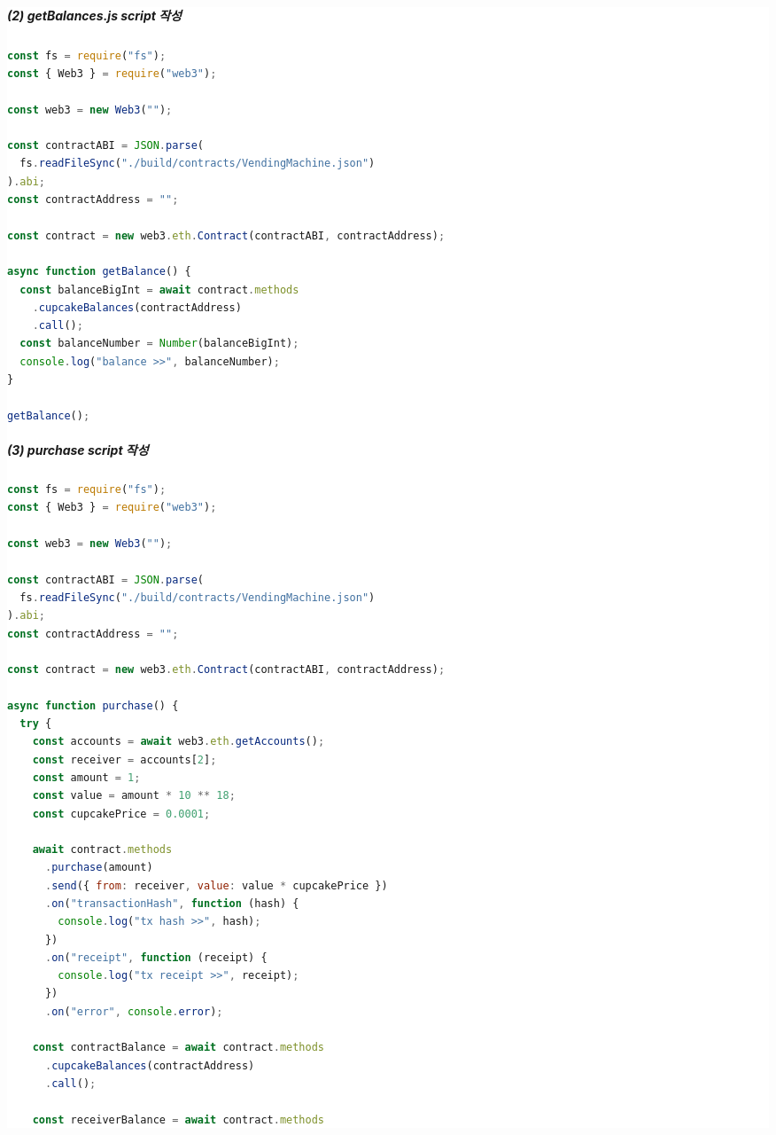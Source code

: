 ##### (2) getBalances.js script 작성

```js title=scripts/getBalances.js
const fs = require("fs");
const { Web3 } = require("web3");

const web3 = new Web3("");

const contractABI = JSON.parse(
  fs.readFileSync("./build/contracts/VendingMachine.json")
).abi;
const contractAddress = "";

const contract = new web3.eth.Contract(contractABI, contractAddress);

async function getBalance() {
  const balanceBigInt = await contract.methods
    .cupcakeBalances(contractAddress)
    .call();
  const balanceNumber = Number(balanceBigInt);
  console.log("balance >>", balanceNumber);
}

getBalance();
```

##### (3) purchase script 작성

```js title=scripts/purchase.js
const fs = require("fs");
const { Web3 } = require("web3");

const web3 = new Web3("");

const contractABI = JSON.parse(
  fs.readFileSync("./build/contracts/VendingMachine.json")
).abi;
const contractAddress = "";

const contract = new web3.eth.Contract(contractABI, contractAddress);

async function purchase() {
  try {
    const accounts = await web3.eth.getAccounts();
    const receiver = accounts[2];
    const amount = 1;
    const value = amount * 10 ** 18;
    const cupcakePrice = 0.0001;

    await contract.methods
      .purchase(amount)
      .send({ from: receiver, value: value * cupcakePrice })
      .on("transactionHash", function (hash) {
        console.log("tx hash >>", hash);
      })
      .on("receipt", function (receipt) {
        console.log("tx receipt >>", receipt);
      })
      .on("error", console.error);

    const contractBalance = await contract.methods
      .cupcakeBalances(contractAddress)
      .call();

    const receiverBalance = await contract.methods
```